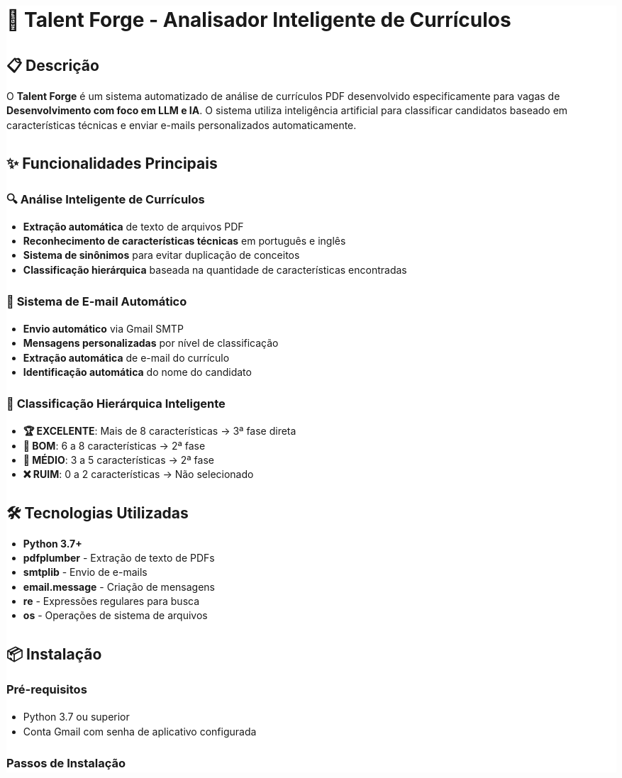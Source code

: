 # 🚀 Talent Forge - Analisador Inteligente de Currículos

## 📋 Descrição

O **Talent Forge** é um sistema automatizado de análise de currículos PDF desenvolvido especificamente para vagas de **Desenvolvimento com foco em LLM e IA**. O sistema utiliza inteligência artificial para classificar candidatos baseado em características técnicas e enviar e-mails personalizados automaticamente.

## ✨ Funcionalidades Principais

### 🔍 **Análise Inteligente de Currículos**

- **Extração automática** de texto de arquivos PDF
- **Reconhecimento de características técnicas** em português e inglês
- **Sistema de sinônimos** para evitar duplicação de conceitos
- **Classificação hierárquica** baseada na quantidade de características encontradas

### 📧 **Sistema de E-mail Automático**

- **Envio automático** via Gmail SMTP
- **Mensagens personalizadas** por nível de classificação
- **Extração automática** de e-mail do currículo
- **Identificação automática** do nome do candidato

### 🎯 **Classificação Hierárquica Inteligente**

- **🏆 EXCELENTE**: Mais de 8 características → 3ª fase direta
- **🥈 BOM**: 6 a 8 características → 2ª fase
- **🥉 MÉDIO**: 3 a 5 características → 2ª fase
- **❌ RUIM**: 0 a 2 características → Não selecionado

## 🛠️ Tecnologias Utilizadas

- **Python 3.7+**
- **pdfplumber** - Extração de texto de PDFs
- **smtplib** - Envio de e-mails
- **email.message** - Criação de mensagens
- **re** - Expressões regulares para busca
- **os** - Operações de sistema de arquivos

## 📦 Instalação

### Pré-requisitos

- Python 3.7 ou superior
- Conta Gmail com senha de aplicativo configurada

### Passos de Instalação
